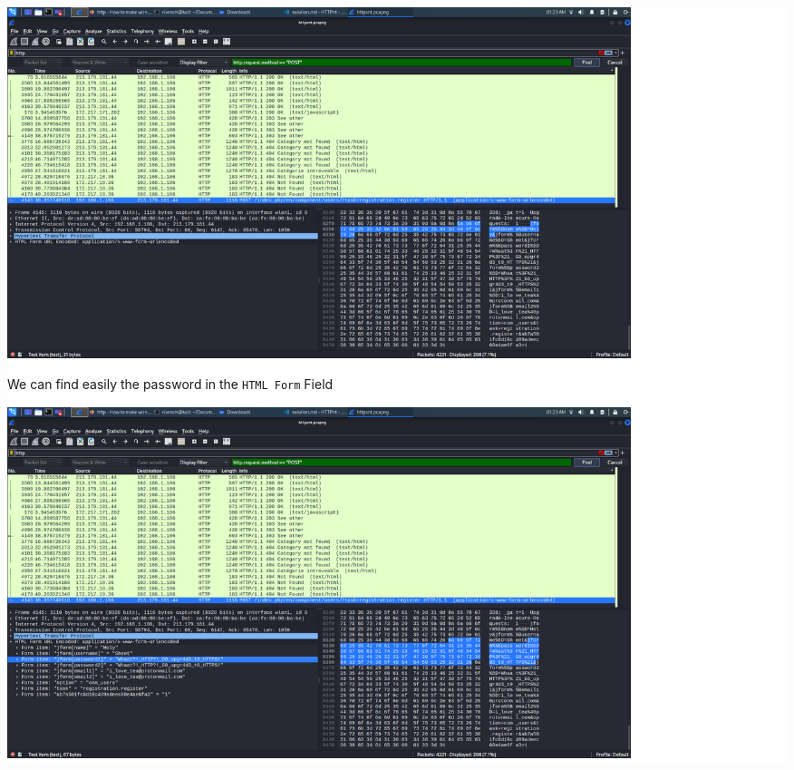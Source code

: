 <img src="./3.png"
     alt="Markdown Monster icon"
     style="
     width: 80%;
     diplay: box;"
/>

We can find easily the password in the `HTML Form` Field

<img src="./4.png"
     alt="Markdown Monster icon"
     style="
     width: 80%;
     diplay: box;"
/>
